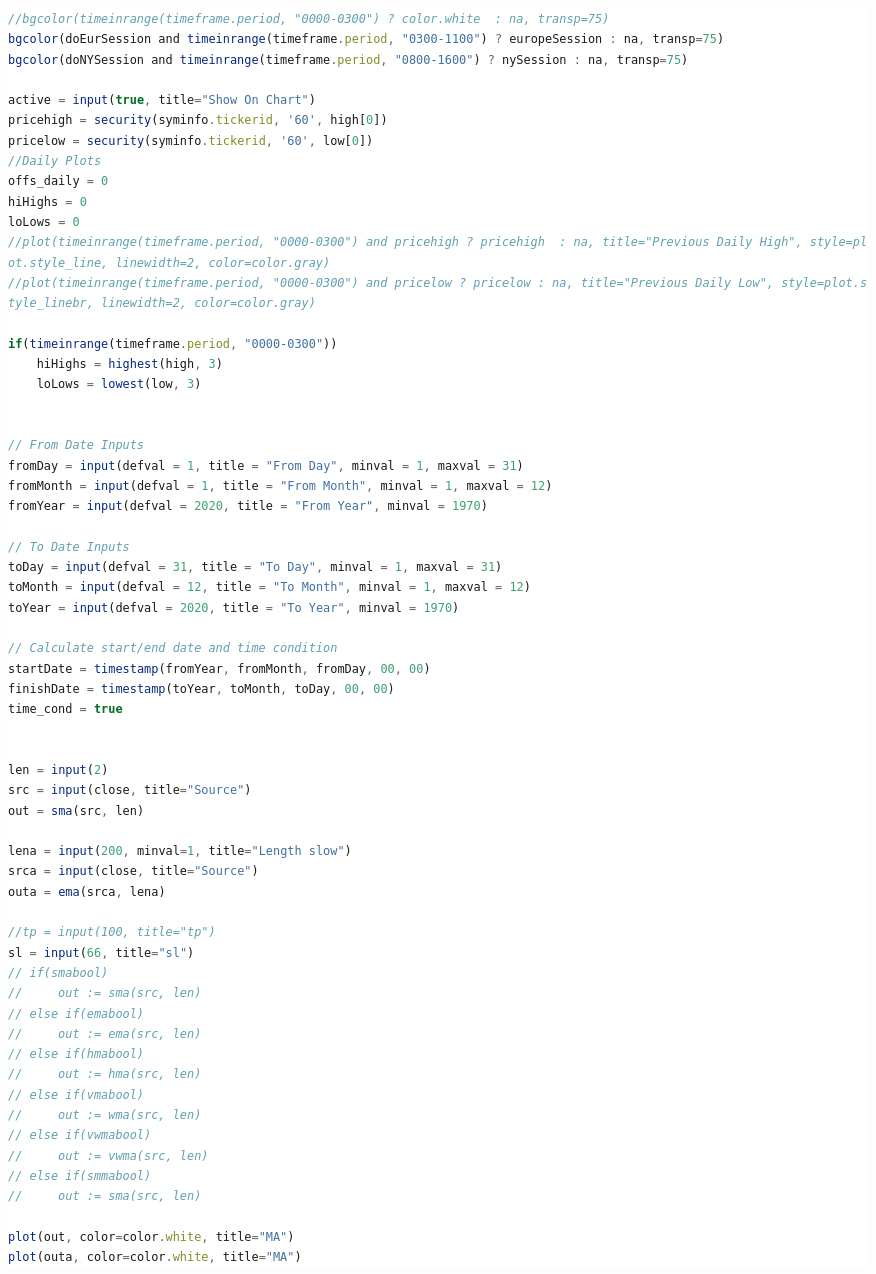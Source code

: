 ``` javascript
//bgcolor(timeinrange(timeframe.period, "0000-0300") ? color.white  : na, transp=75)
bgcolor(doEurSession and timeinrange(timeframe.period, "0300-1100") ? europeSession : na, transp=75)
bgcolor(doNYSession and timeinrange(timeframe.period, "0800-1600") ? nySession : na, transp=75)

active = input(true, title="Show On Chart")
pricehigh = security(syminfo.tickerid, '60', high[0])
pricelow = security(syminfo.tickerid, '60', low[0])
//Daily Plots
offs_daily = 0 
hiHighs = 0
loLows = 0
//plot(timeinrange(timeframe.period, "0000-0300") and pricehigh ? pricehigh  : na, title="Previous Daily High", style=plot.style_line, linewidth=2, color=color.gray)
//plot(timeinrange(timeframe.period, "0000-0300") and pricelow ? pricelow : na, title="Previous Daily Low", style=plot.style_linebr, linewidth=2, color=color.gray)

if(timeinrange(timeframe.period, "0000-0300"))
    hiHighs = highest(high, 3)
    loLows = lowest(low, 3)
    

// From Date Inputs
fromDay = input(defval = 1, title = "From Day", minval = 1, maxval = 31)
fromMonth = input(defval = 1, title = "From Month", minval = 1, maxval = 12)
fromYear = input(defval = 2020, title = "From Year", minval = 1970)
 
// To Date Inputs
toDay = input(defval = 31, title = "To Day", minval = 1, maxval = 31)
toMonth = input(defval = 12, title = "To Month", minval = 1, maxval = 12)
toYear = input(defval = 2020, title = "To Year", minval = 1970)
 
// Calculate start/end date and time condition
startDate = timestamp(fromYear, fromMonth, fromDay, 00, 00)
finishDate = timestamp(toYear, toMonth, toDay, 00, 00)
time_cond = true


len = input(2)
src = input(close, title="Source")
out = sma(src, len)

lena = input(200, minval=1, title="Length slow")
srca = input(close, title="Source")
outa = ema(srca, lena)

//tp = input(100, title="tp")
sl = input(66, title="sl")
// if(smabool)
//     out := sma(src, len)
// else if(emabool)
//     out := ema(src, len)
// else if(hmabool)
//     out := hma(src, len)
// else if(vmabool)
//     out := wma(src, len)  
// else if(vwmabool)
//     out := vwma(src, len)   
// else if(smmabool)
//     out := sma(src, len)  
 
plot(out, color=color.white, title="MA")
plot(outa, color=color.white, title="MA")
```
